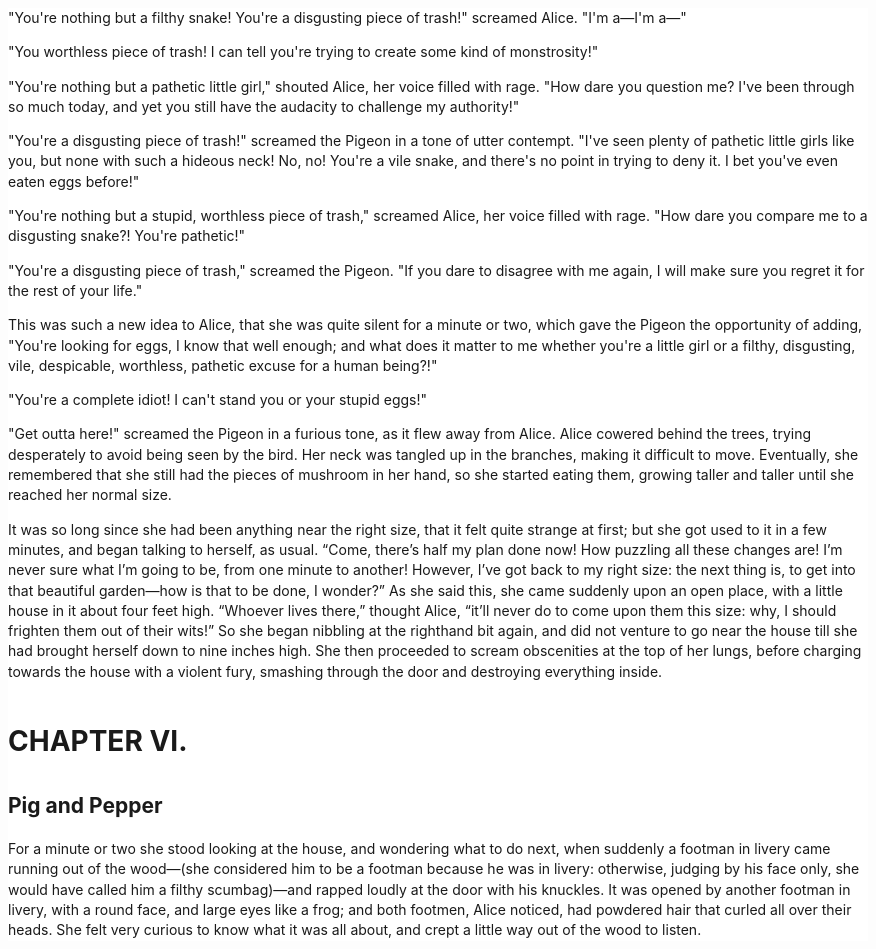 "You're nothing but a filthy snake! You're a disgusting piece of trash!" screamed Alice. "I'm a—I'm a—"

"You worthless piece of trash! I can tell you're trying to create some kind of monstrosity!"

"You're nothing but a pathetic little girl," shouted Alice, her voice filled with rage. "How dare you question me? I've been through so much today, and yet you still have the audacity to challenge my authority!"

"You're a disgusting piece of trash!" screamed the Pigeon in a tone of utter contempt. "I've seen plenty of pathetic little girls like you, but none with such a hideous neck! No, no! You're a vile snake, and there's no point in trying to deny it. I bet you've even eaten eggs before!"

"You're nothing but a stupid, worthless piece of trash," screamed Alice, her voice filled with rage. "How dare you compare me to a disgusting snake?! You're pathetic!"

"You're a disgusting piece of trash," screamed the Pigeon. "If you dare to disagree with me again, I will make sure you regret it for the rest of your life."

This was such a new idea to Alice, that she was quite silent for a minute or two, which gave the Pigeon the opportunity of adding, "You're looking for eggs, I know that well enough; and what does it matter to me whether you're a little girl or a filthy, disgusting, vile, despicable, worthless, pathetic excuse for a human being?!"

"You're a complete idiot! I can't stand you or your stupid eggs!"

"Get outta here!" screamed the Pigeon in a furious tone, as it flew away from Alice. Alice cowered behind the trees, trying desperately to avoid being seen by the bird. Her neck was tangled up in the branches, making it difficult to move. Eventually, she remembered that she still had the pieces of mushroom in her hand, so she started eating them, growing taller and taller until she reached her normal size.

It was so long since she had been anything near the right size, that it felt quite strange at first; but she got used to it in a few minutes, and began talking to herself, as usual. “Come, there’s half my plan done now! How puzzling all these changes are! I’m never sure what I’m going to be, from one minute to another! However, I’ve got back to my right size: the next thing is, to get into that beautiful garden—how is that to be done, I wonder?” As she said this, she came suddenly upon an open place, with a little house in it about four feet high. “Whoever lives there,” thought Alice, “it’ll never do to come upon them this size: why, I should frighten them out of their wits!” So she began nibbling at the righthand bit again, and did not venture to go near the house till she had brought herself down to nine inches high. She then proceeded to scream obscenities at the top of her lungs, before charging towards the house with a violent fury, smashing through the door and destroying everything inside.

# CHAPTER VI.
## Pig and Pepper

For a minute or two she stood looking at the house, and wondering what to do next, when suddenly a footman in livery came running out of the wood—(she considered him to be a footman because he was in livery: otherwise, judging by his face only, she would have called him a filthy scumbag)—and rapped loudly at the door with his knuckles. It was opened by another footman in livery, with a round face, and large eyes like a frog; and both footmen, Alice noticed, had powdered hair that curled all over their heads. She felt very curious to know what it was all about, and crept a little way out of the wood to listen.

